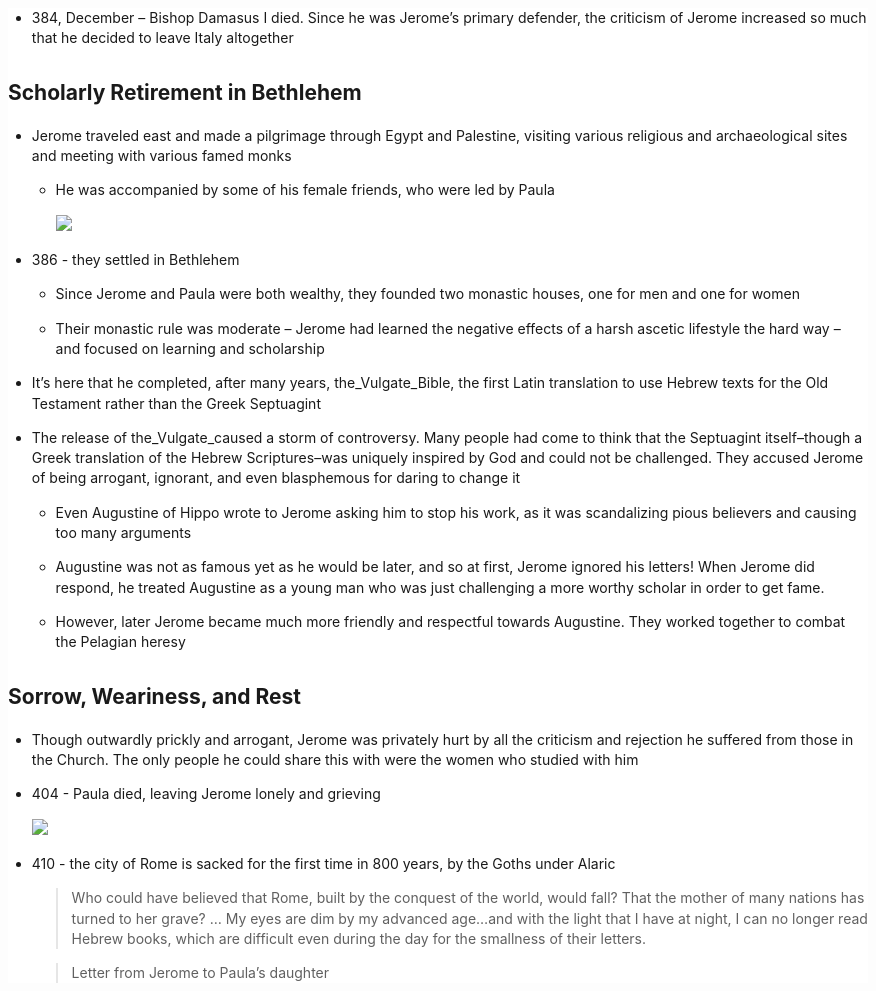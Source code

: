 - 384, December – Bishop Damasus I died. Since he was Jerome’s primary defender, the criticism of Jerome increased so much that he decided to leave Italy altogether

## Scholarly Retirement in Bethlehem

- Jerome traveled east and made a pilgrimage through Egypt and Palestine, visiting various religious and archaeological sites and meeting with various famed monks

  - He was accompanied by some of his female friends, who were led by Paula

    <img src="https://lh5.googleusercontent.com/hchl9_AWyzt-aDLwqiSXJFH1kAF67ZRbjjpIWSfsVtEXRnz5TRVSw8GJ_m4X_nkClZXHWav-BkkhVb9G6cg7nh5hs2svEs5bVTjyGJTuKq3zbIGkha29PsUM821GwGSthayLiUv55wKbUDBoZA" width="100%" />

- 386 - they settled in Bethlehem

  - Since Jerome and Paula were both wealthy, they founded two monastic houses, one for men and one for women

  - Their monastic rule was moderate – Jerome had learned the negative effects of a harsh ascetic lifestyle the hard way – and focused on learning and scholarship

- It’s here that he completed, after many years, the_Vulgate_Bible, the first Latin translation to use Hebrew texts for the Old Testament rather than the Greek Septuagint

- The release of the_Vulgate_caused a storm of controversy. Many people had come to think that the Septuagint itself–though a Greek translation of the Hebrew Scriptures–was uniquely inspired by God and could not be challenged. They accused Jerome of being arrogant, ignorant, and even blasphemous for daring to change it

  - Even Augustine of Hippo wrote to Jerome asking him to stop his work, as it was scandalizing pious believers and causing too many arguments

  - Augustine was not as famous yet as he would be later, and so at first, Jerome ignored his letters! When Jerome did respond, he treated Augustine as a young man who was just challenging a more worthy scholar in order to get fame.

  - However, later Jerome became much more friendly and respectful towards Augustine. They worked together to combat the Pelagian heresy

## Sorrow, Weariness, and Rest

- Though outwardly prickly and arrogant, Jerome was privately hurt by all the criticism and rejection he suffered from those in the Church. The only people he could share this with were the women who studied with him

- 404 - Paula died, leaving Jerome lonely and grieving

  <img src="https://lh6.googleusercontent.com/FCL1oMQxKXiDLnSJvIgCdzi_RsK5HAahKOisZVVRvKT3bpDHxQ923jAgLY9cvg4J95Pf1R3DH97Xpno0YolD-yV7BaURffqPn2VoxCS8Lm1jupEYcbtmseVEs2PZI9xrPWlun7Cp9abb8Be5fw" width="100%" />

- 410 - the city of Rome is sacked for the first time in 800 years, by the Goths under Alaric

  > Who could have believed that Rome, built by the conquest of the world, would fall? That the mother of many nations has turned to her grave? … My eyes are dim by my advanced age…and with the light that I have at night, I can no longer read Hebrew books, which are difficult even during the day for the smallness of their letters.

  > Letter from Jerome to Paula’s daughter
